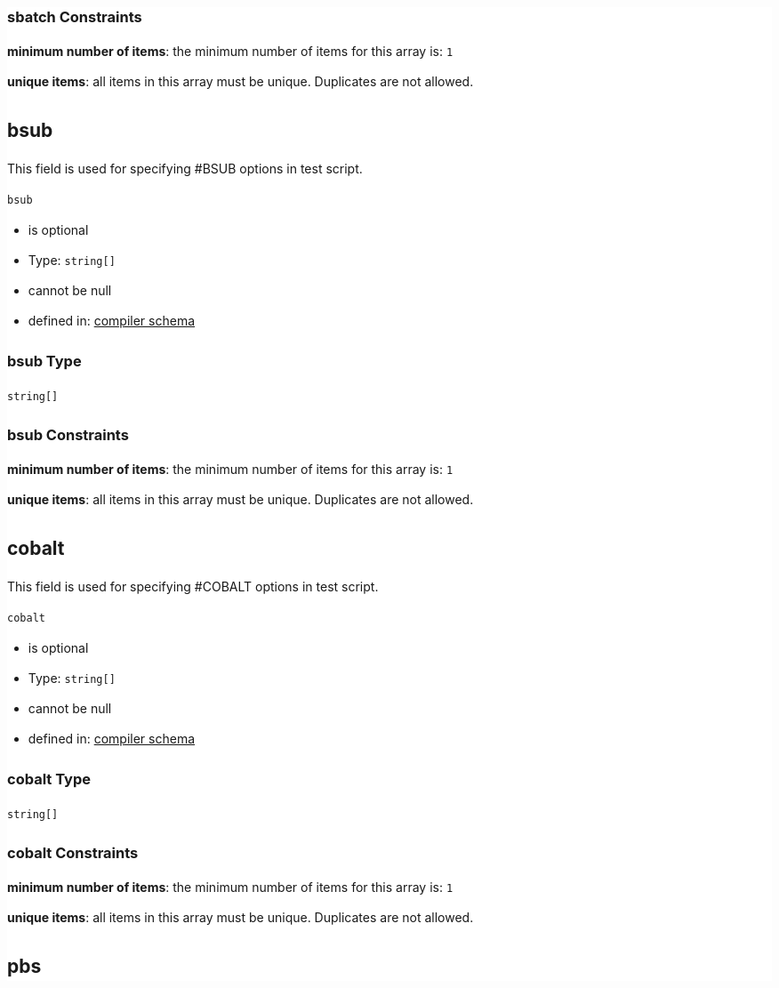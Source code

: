 ### sbatch Constraints

**minimum number of items**: the minimum number of items for this array is: `1`

**unique items**: all items in this array must be unique. Duplicates are not allowed.

## bsub

This field is used for specifying #BSUB options in test script.

`bsub`

*   is optional

*   Type: `string[]`

*   cannot be null

*   defined in: [compiler schema](compiler-definitions-default_compiler_config-properties-bsub.md "compiler.schema.json#/definitions/default_compiler_config/properties/bsub")

### bsub Type

`string[]`

### bsub Constraints

**minimum number of items**: the minimum number of items for this array is: `1`

**unique items**: all items in this array must be unique. Duplicates are not allowed.

## cobalt

This field is used for specifying #COBALT options in test script.

`cobalt`

*   is optional

*   Type: `string[]`

*   cannot be null

*   defined in: [compiler schema](compiler-definitions-default_compiler_config-properties-cobalt.md "compiler.schema.json#/definitions/default_compiler_config/properties/cobalt")

### cobalt Type

`string[]`

### cobalt Constraints

**minimum number of items**: the minimum number of items for this array is: `1`

**unique items**: all items in this array must be unique. Duplicates are not allowed.

## pbs

